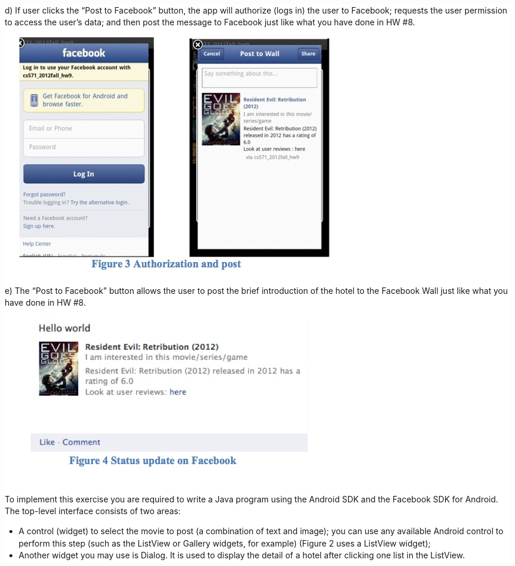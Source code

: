 d) If user clicks the “Post to Facebook” button, the app will authorize (logs in) the user to Facebook; requests the user permission to access the user’s data; and then post the message to Facebook just like what you have done in HW #8.

![figure3](images/figure3.png)

e) The “Post to Facebook” button allows the user to post the brief introduction of the hotel to the Facebook Wall just like what you have done in HW #8.

![figure4](images/figure4.png)

To implement this exercise you are required to write a Java program using the Android SDK and the Facebook SDK for Android. The top-level interface consists of two areas:

* A control (widget) to select the movie to post (a combination of text and image); you can use any available Android control to perform this step (such as the ListView or Gallery widgets, for example) (Figure 2 uses a ListView widget);
* Another widget you may use is Dialog. It is used to display the detail of a hotel after clicking one list in the ListView.
